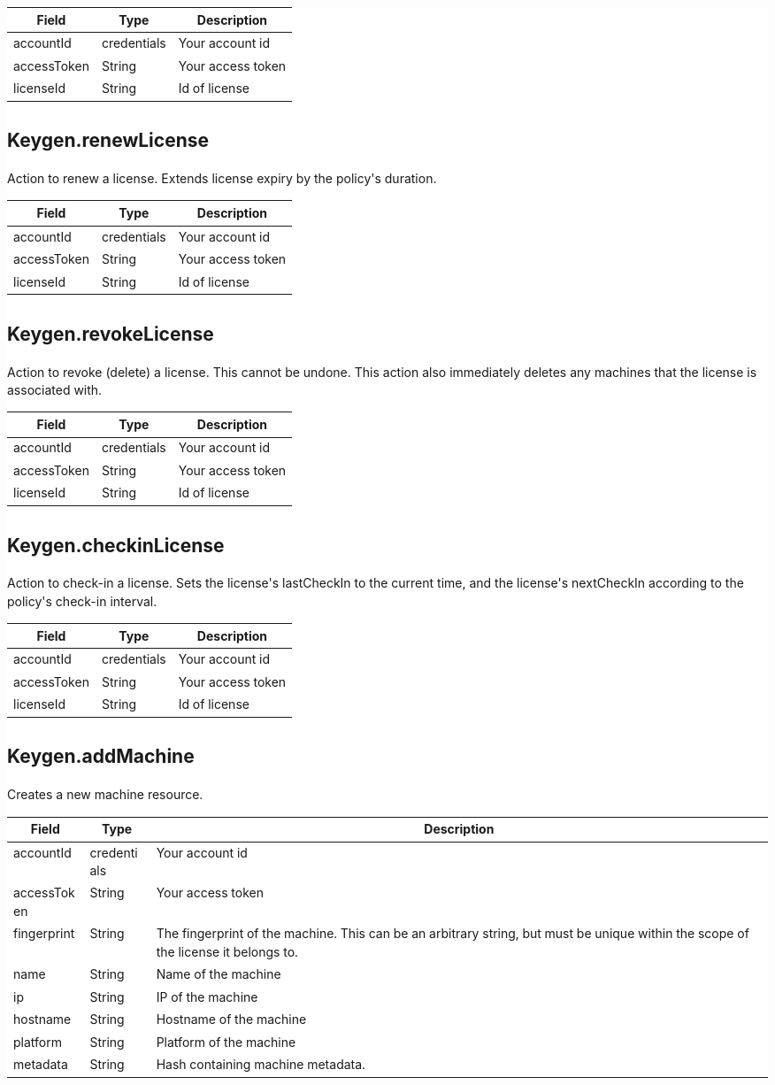 | Field      | Type       | Description
|------------|------------|----------
| accountId  | credentials| Your account id
| accessToken| String     | Your access token
| licenseId  | String     | Id of license

## Keygen.renewLicense
Action to renew a license. Extends license expiry by the policy's duration.

| Field      | Type       | Description
|------------|------------|----------
| accountId  | credentials| Your account id
| accessToken| String     | Your access token
| licenseId  | String     | Id of license

## Keygen.revokeLicense
Action to revoke (delete) a license. This cannot be undone. This action also immediately deletes any machines that the license is associated with.

| Field      | Type       | Description
|------------|------------|----------
| accountId  | credentials| Your account id
| accessToken| String     | Your access token
| licenseId  | String     | Id of license

## Keygen.checkinLicense
Action to check-in a license. Sets the license's lastCheckIn to the current time, and the license's nextCheckIn according to the policy's check-in interval.

| Field      | Type       | Description
|------------|------------|----------
| accountId  | credentials| Your account id
| accessToken| String     | Your access token
| licenseId  | String     | Id of license

## Keygen.addMachine
Creates a new machine resource.

| Field      | Type       | Description
|------------|------------|----------
| accountId  | credentials| Your account id
| accessToken| String     | Your access token
| fingerprint| String     | The fingerprint of the machine. This can be an arbitrary string, but must be unique within the scope of the license it belongs to.
| name       | String     | Name of the machine
| ip         | String     | IP of the machine
| hostname   | String     | Hostname of the machine
| platform   | String     | Platform of the machine
| metadata   | String     | Hash containing machine metadata.